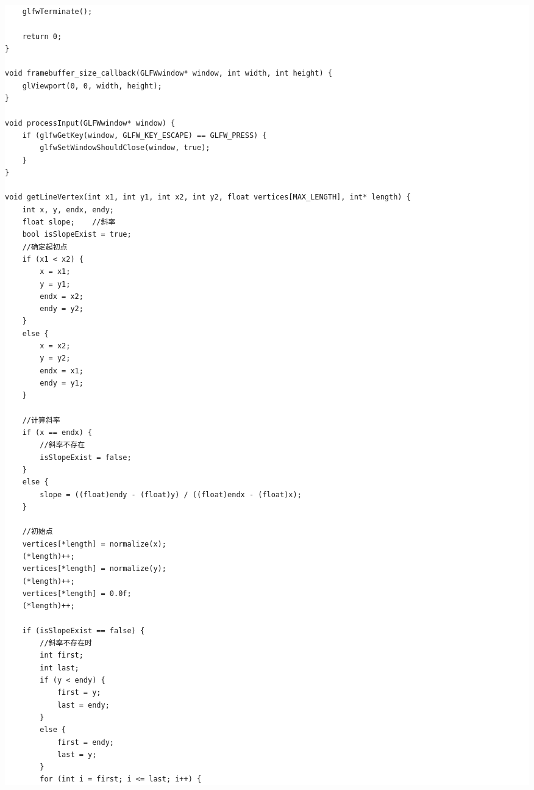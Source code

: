 ```
	glfwTerminate();

	return 0;
}

void framebuffer_size_callback(GLFWwindow* window, int width, int height) {
	glViewport(0, 0, width, height);
}

void processInput(GLFWwindow* window) {
	if (glfwGetKey(window, GLFW_KEY_ESCAPE) == GLFW_PRESS) {
		glfwSetWindowShouldClose(window, true);
	}
}

void getLineVertex(int x1, int y1, int x2, int y2, float vertices[MAX_LENGTH], int* length) {
	int x, y, endx, endy;
	float slope;	//斜率
	bool isSlopeExist = true;
	//确定起初点
	if (x1 < x2) {
		x = x1;
		y = y1;
		endx = x2;
		endy = y2;
	}
	else {
		x = x2;
		y = y2;
		endx = x1;
		endy = y1;
	}

	//计算斜率
	if (x == endx) {
		//斜率不存在
		isSlopeExist = false;
	}
	else {
		slope = ((float)endy - (float)y) / ((float)endx - (float)x);
	}

	//初始点
	vertices[*length] = normalize(x);
	(*length)++;
	vertices[*length] = normalize(y);
	(*length)++;
	vertices[*length] = 0.0f;
	(*length)++;

	if (isSlopeExist == false) {
		//斜率不存在时
		int first;
		int last;
		if (y < endy) {
			first = y;
			last = endy;
		}
		else {
			first = endy;
			last = y;
		}
		for (int i = first; i <= last; i++) {
```